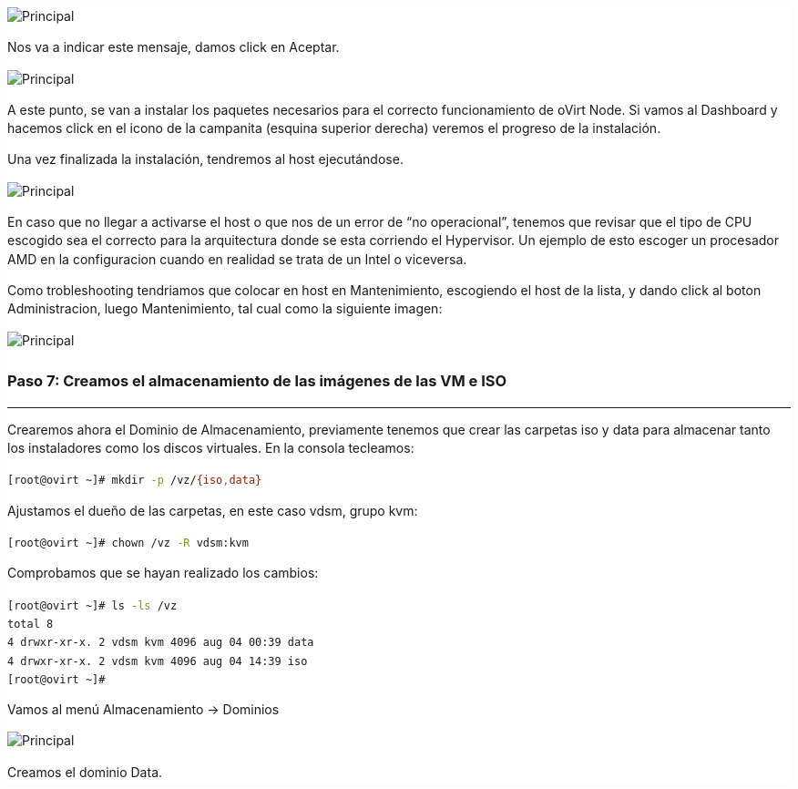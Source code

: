 ![Principal](/images/ovirt-4.4/ovirt-10.png)

Nos va a indicar este mensaje, damos click en Aceptar.  

![Principal](/images/ovirt-4.4/ovirt-11.png)

A este punto, se van a instalar los paquetes necesarios para el correcto funcionamiento de oVirt Node. Si vamos al Dashboard y hacemos click en el icono de la campanita (esquina superior derecha) veremos el progreso de la instalación.  

Una vez finalizada la instalación, tendremos al host ejecutándose.  

![Principal](/images/ovirt-4.4/ovirt-12.png)

En caso que no llegar a activarse el host o que nos de un error de “no operacional”, tenemos que revisar que el tipo de CPU escogido sea el correcto para la arquitectura donde se esta corriendo el Hypervisor. Un ejemplo de esto escoger un procesador AMD en la configuracion cuando en realidad se trata de un Intel o viceversa.  

Como trobleshooting tendriamos que colocar en host en Mantenimiento, escogiendo el host de la lista, y dando click al boton Administracion, luego Mantenimiento, tal cual como la siguiente imagen:  

![Principal](/images/ovirt-4.4/ovirt-13.png)

### Paso 7: Creamos el almacenamiento de las imágenes de las VM e ISO  

***

Crearemos ahora el Dominio de Almacenamiento, previamente tenemos que crear las carpetas iso y data para almacenar tanto los instaladores como los discos virtuales. En la consola tecleamos:  

```bash
[root@ovirt ~]# mkdir -p /vz/{iso,data}
```

Ajustamos el dueño de las carpetas, en este caso vdsm, grupo kvm:  

```bash
[root@ovirt ~]# chown /vz -R vdsm:kvm
```

Comprobamos que se hayan realizado los cambios:  

```bash
[root@ovirt ~]# ls -ls /vz
total 8
4 drwxr-xr-x. 2 vdsm kvm 4096 aug 04 00:39 data
4 drwxr-xr-x. 2 vdsm kvm 4096 aug 04 14:39 iso
[root@ovirt ~]#
```

Vamos al menú Almacenamiento -> Dominios  

![Principal](/images/ovirt-4.4/ovirt-14.png)

Creamos el dominio Data.  
